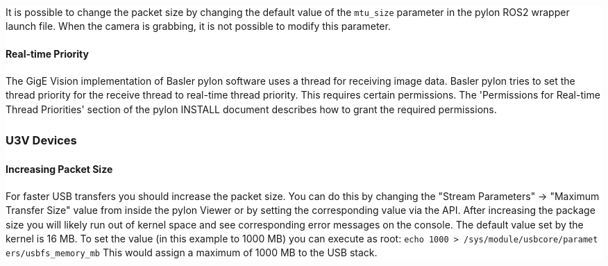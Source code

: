 It is possible to change the packet size by changing the default value of the `mtu_size` parameter in the pylon ROS2 wrapper launch file. When the camera is grabbing, it is not possible to modify this parameter.

#### Real-time Priority

The GigE Vision implementation of Basler pylon software uses a thread for receiving image data. Basler pylon tries to set the thread priority for the receive thread to real-time thread priority. This requires certain permissions. The 'Permissions for Real-time Thread Priorities' section of the pylon INSTALL document describes how to grant the required permissions.

### U3V Devices

#### Increasing Packet Size

For faster USB transfers you should increase the packet size. You can do this by changing the "Stream Parameters" -> "Maximum Transfer Size" value from inside the pylon Viewer or by setting the corresponding value via the API. After increasing the package size you will likely run out of kernel space and see corresponding error messages on the console. The default value set by the kernel is 16 MB. To set the value (in this example to 1000 MB) you can execute as root:
`echo 1000 > /sys/module/usbcore/parameters/usbfs_memory_mb`
This would assign a maximum of 1000 MB to the USB stack.
